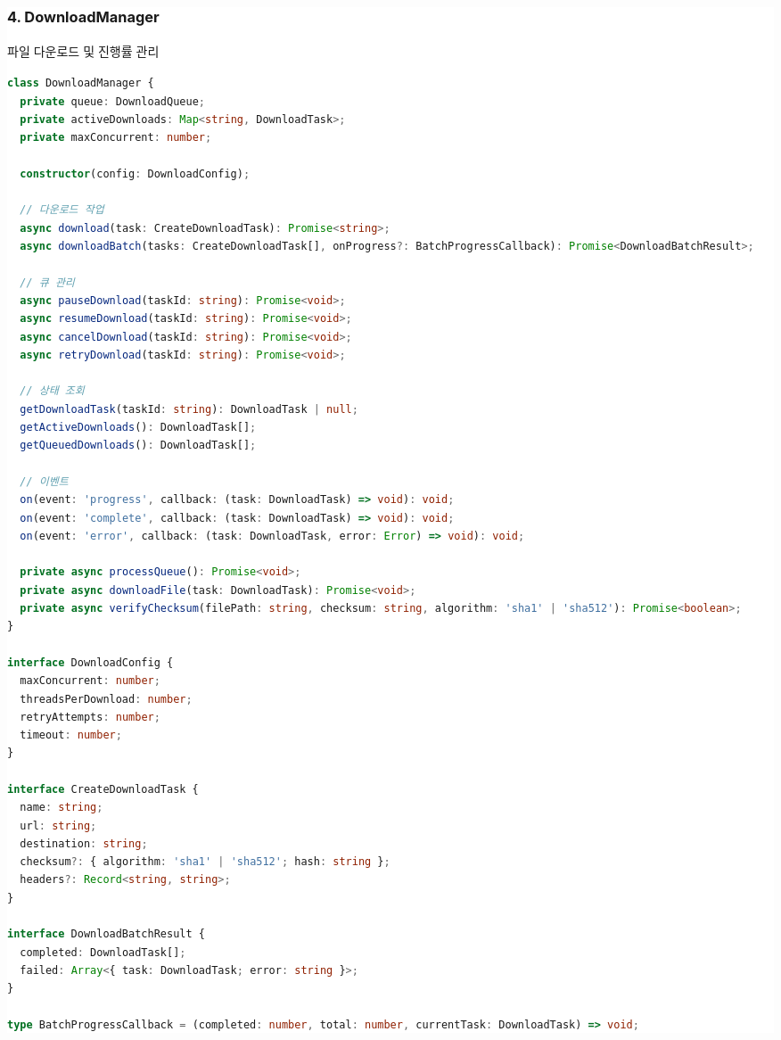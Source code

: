 ### 4. DownloadManager

파일 다운로드 및 진행률 관리

```typescript
class DownloadManager {
  private queue: DownloadQueue;
  private activeDownloads: Map<string, DownloadTask>;
  private maxConcurrent: number;
  
  constructor(config: DownloadConfig);
  
  // 다운로드 작업
  async download(task: CreateDownloadTask): Promise<string>;
  async downloadBatch(tasks: CreateDownloadTask[], onProgress?: BatchProgressCallback): Promise<DownloadBatchResult>;
  
  // 큐 관리
  async pauseDownload(taskId: string): Promise<void>;
  async resumeDownload(taskId: string): Promise<void>;
  async cancelDownload(taskId: string): Promise<void>;
  async retryDownload(taskId: string): Promise<void>;
  
  // 상태 조회
  getDownloadTask(taskId: string): DownloadTask | null;
  getActiveDownloads(): DownloadTask[];
  getQueuedDownloads(): DownloadTask[];
  
  // 이벤트
  on(event: 'progress', callback: (task: DownloadTask) => void): void;
  on(event: 'complete', callback: (task: DownloadTask) => void): void;
  on(event: 'error', callback: (task: DownloadTask, error: Error) => void): void;
  
  private async processQueue(): Promise<void>;
  private async downloadFile(task: DownloadTask): Promise<void>;
  private async verifyChecksum(filePath: string, checksum: string, algorithm: 'sha1' | 'sha512'): Promise<boolean>;
}

interface DownloadConfig {
  maxConcurrent: number;
  threadsPerDownload: number;
  retryAttempts: number;
  timeout: number;
}

interface CreateDownloadTask {
  name: string;
  url: string;
  destination: string;
  checksum?: { algorithm: 'sha1' | 'sha512'; hash: string };
  headers?: Record<string, string>;
}

interface DownloadBatchResult {
  completed: DownloadTask[];
  failed: Array<{ task: DownloadTask; error: string }>;
}

type BatchProgressCallback = (completed: number, total: number, currentTask: DownloadTask) => void;
```
